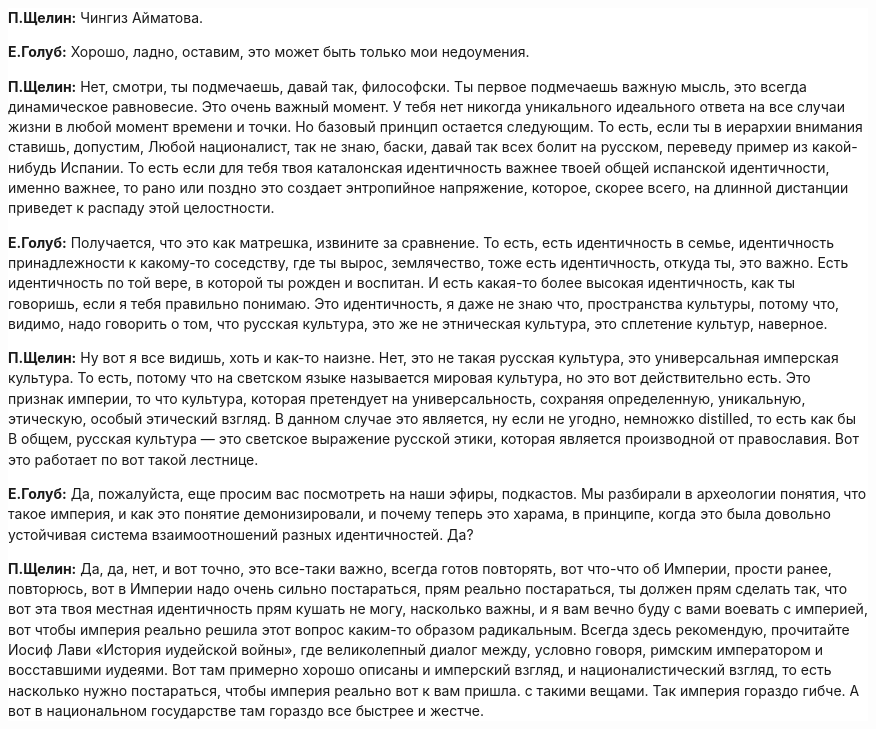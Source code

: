 **П.Щелин:**
Чингиз Айматова.

**Е.Голуб:**
Хорошо, ладно, оставим, это может быть только мои недоумения.

**П.Щелин:**
Нет, смотри, ты подмечаешь, давай так, философски.
Ты первое подмечаешь важную мысль, это всегда динамическое равновесие.
Это очень важный момент.
У тебя нет никогда уникального идеального ответа на все случаи жизни в любой момент времени и точки.
Но базовый принцип остается следующим.
То есть, если ты в иерархии внимания ставишь, допустим, Любой националист, так не знаю, баски, давай так всех болит на русском, переведу пример из какой-нибудь Испании.
То есть если для тебя твоя каталонская идентичность важнее твоей общей испанской идентичности, именно важнее, то рано или поздно это создает энтропийное напряжение, которое, скорее всего, на длинной дистанции приведет к распаду этой целостности.

**Е.Голуб:**
Получается, что это как матрешка, извините за сравнение.
То есть, есть идентичность в семье, идентичность принадлежности к какому-то соседству, где ты вырос, землячество, тоже есть идентичность, откуда ты, это важно.
Есть идентичность по той вере, в которой ты рожден и воспитан.
И есть какая-то более высокая идентичность, как ты говоришь, если я тебя правильно понимаю.
Это идентичность, я даже не знаю что, пространства культуры, потому что, видимо, надо говорить о том, что русская культура, это же не этническая культура, это сплетение культур, наверное.

**П.Щелин:**
Ну вот я все видишь, хоть и как-то наизне.
Нет, это не такая русская культура, это универсальная имперская культура.
То есть, потому что на светском языке называется мировая культура, но это вот действительно есть.
Это признак империи, то что культура, которая претендует на универсальность, сохраняя определенную, уникальную, этическую, особый этический взгляд.
В данном случае это является, ну если не угодно, немножко distilled, то есть как бы В общем, русская культура — это светское выражение русской этики, которая является производной от православия.
Вот это работает по вот такой лестнице.

**Е.Голуб:**
Да, пожалуйста, еще просим вас посмотреть на наши эфиры, подкастов.
Мы разбирали в археологии понятия, что такое империя, и как это понятие демонизировали, и почему теперь это харама, в принципе, когда это была довольно устойчивая система взаимоотношений разных идентичностей.
Да?

**П.Щелин:**
Да, да, нет, и вот точно, это все-таки важно, всегда готов повторять, вот что-что об Империи, прости ранее, повторюсь, вот в Империи надо очень сильно постараться, прям реально постараться, ты должен прям сделать так, что вот эта твоя местная идентичность прям кушать не могу, насколько важны, и я вам вечно буду с вами воевать с империей, вот чтобы империя реально решила этот вопрос каким-то образом радикальным.
Всегда здесь рекомендую, прочитайте Иосиф Лави «История иудейской войны», где великолепный диалог между, условно говоря, римским императором и восставшими иудеями.
Вот там примерно хорошо описаны и имперский взгляд, и националистический взгляд, то есть насколько нужно постараться, чтобы империя реально вот к вам пришла.
с такими вещами.
Так империя гораздо гибче.
А вот в национальном государстве там гораздо все быстрее и жестче.

